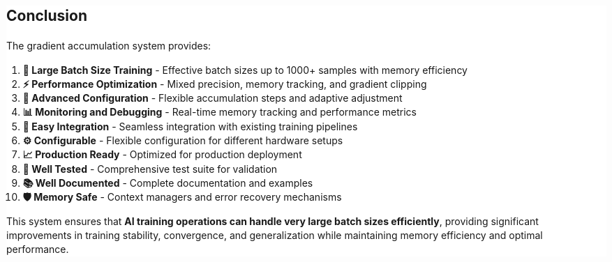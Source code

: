 ## Conclusion

The gradient accumulation system provides:

1. **🚀 Large Batch Size Training** - Effective batch sizes up to 1000+ samples with memory efficiency
2. **⚡ Performance Optimization** - Mixed precision, memory tracking, and gradient clipping
3. **🔧 Advanced Configuration** - Flexible accumulation steps and adaptive adjustment
4. **📊 Monitoring and Debugging** - Real-time memory tracking and performance metrics
5. **🔄 Easy Integration** - Seamless integration with existing training pipelines
6. **⚙️ Configurable** - Flexible configuration for different hardware setups
7. **📈 Production Ready** - Optimized for production deployment
8. **🧪 Well Tested** - Comprehensive test suite for validation
9. **📚 Well Documented** - Complete documentation and examples
10. **🛡️ Memory Safe** - Context managers and error recovery mechanisms

This system ensures that **AI training operations can handle very large batch sizes efficiently**, providing significant improvements in training stability, convergence, and generalization while maintaining memory efficiency and optimal performance. 